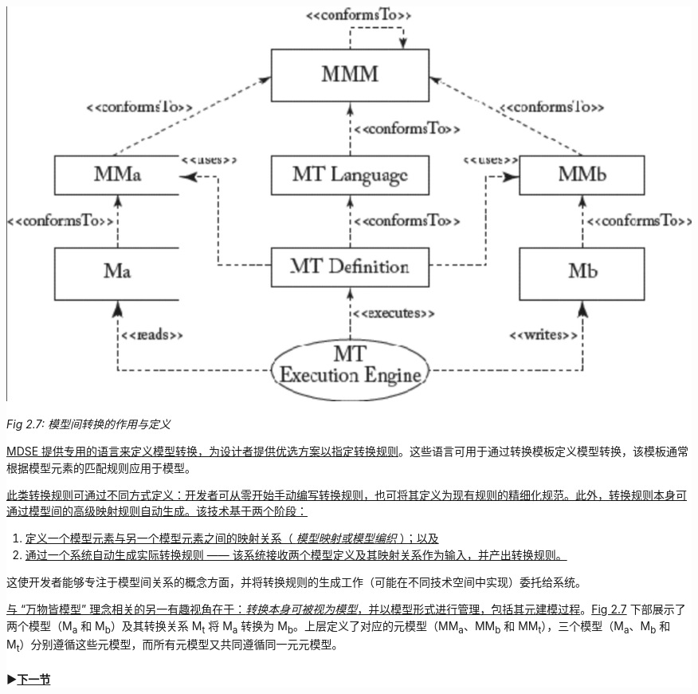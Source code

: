 ![Fig 2.7](../img/fig2.7.png)

*Fig 2.7: 模型间转换的作用与定义*

<ins>MDSE 提供专用的语言来定义模型转换，为设计者提供优选方案以指定转换规则</ins>。这些语言可用于通过转换模板定义模型转换，该模板通常根据模型元素的匹配规则应用于模型。

<ins>此类转换规则可通过不同方式定义：开发者可从零开始手动编写转换规则，也可将其定义为现有规则的精细化规范。此外，转换规则本身可通过模型间的高级映射规则自动生成。该技术基于两个阶段：</ins>

1. <ins>定义一个模型元素与另一个模型元素之间的映射关系（ *模型映射或模型编织* ）；以及</ins>
2. <ins>通过一个系统自动生成实际转换规则 —— 该系统接收两个模型定义及其映射关系作为输入，并产出转换规则。</ins>

这使开发者能够专注于模型间关系的概念方面，并将转换规则的生成工作（可能在不同技术空间中实现）委托给系统。

<ins>与 “万物皆模型” 理念相关的另一有趣视角在于：*转换本身可被视为模型*，并以模型形式进行管理，包括其元建模过程</ins>。[Fig 2.7](#fig-27) 下部展示了两个模型（M<sub>a</sub> 和 M<sub>b</sub>）及其转换关系 M<sub>t</sub> 将 M<sub>a</sub> 转换为 M<sub>b</sub>。上层定义了对应的元模型（MM<sub>a</sub>、MM<sub>b</sub> 和 MM<sub>t</sub>），三个模型（M<sub>a</sub>、M<sub>b</sub> 和 M<sub>t</sub>）分别遵循这些元模型，而所有元模型又共同遵循同一元元模型。

#### ▶[下一节](4.md)
